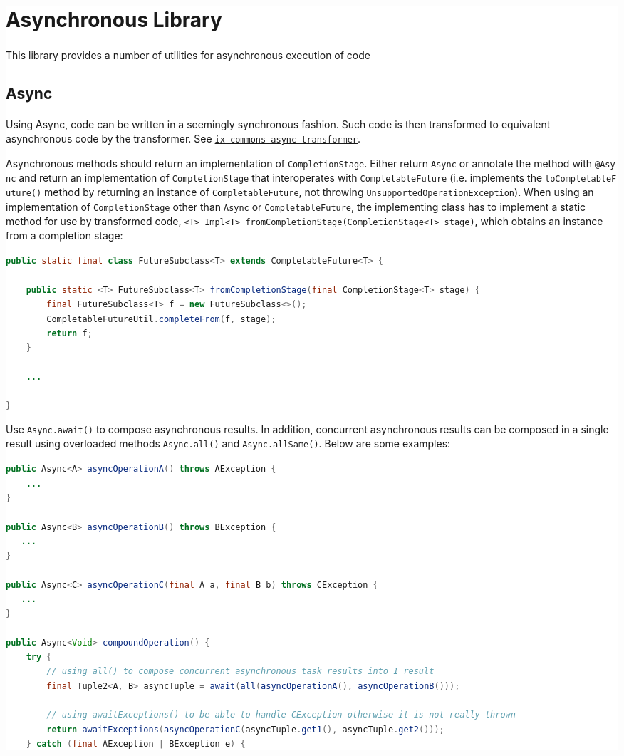 # Asynchronous Library

This library provides a number of utilities for asynchronous execution of code

## Async

Using Async, code can be written in a seemingly synchronous fashion. Such code is then transformed
to equivalent asynchronous code by the transformer. See [`ix-commons-async-transformer`](../transformer/README.md).

Asynchronous methods should return an implementation of `CompletionStage`. Either return `Async` or annotate the 
method with `@Async` and return an implementation of `CompletionStage` that interoperates with `CompletableFuture`
(i.e. implements the `toCompletableFuture()` method by returning an instance of `CompletableFuture`, not throwing
`UnsupportedOperationException`). When using an implementation of `CompletionStage` other than `Async` or
`CompletableFuture`, the implementing class has to implement a static method for use by transformed code,
`<T> Impl<T> fromCompletionStage(CompletionStage<T> stage)`, which obtains an instance from a completion stage:

```java
public static final class FutureSubclass<T> extends CompletableFuture<T> {
    
    public static <T> FutureSubclass<T> fromCompletionStage(final CompletionStage<T> stage) {
        final FutureSubclass<T> f = new FutureSubclass<>();
        CompletableFutureUtil.completeFrom(f, stage);
        return f;
    }
    
    ...
    
}
```

Use `Async.await()` to compose asynchronous results. In addition, concurrent 
asynchronous results can be composed in a single result using overloaded methods `Async.all()` and `Async.allSame()`. 
Below are some examples:


```java
public Async<A> asyncOperationA() throws AException {
    ...
}

public Async<B> asyncOperationB() throws BException {
   ...
}

public Async<C> asyncOperationC(final A a, final B b) throws CException {
   ...
}

public Async<Void> compoundOperation() {
    try {
        // using all() to compose concurrent asynchronous task results into 1 result
        final Tuple2<A, B> asyncTuple = await(all(asyncOperationA(), asyncOperationB()));
        
        // using awaitExceptions() to be able to handle CException otherwise it is not really thrown
        return awaitExceptions(asyncOperationC(asyncTuple.get1(), asyncTuple.get2())); 
    } catch (final AException | BException e) {
```